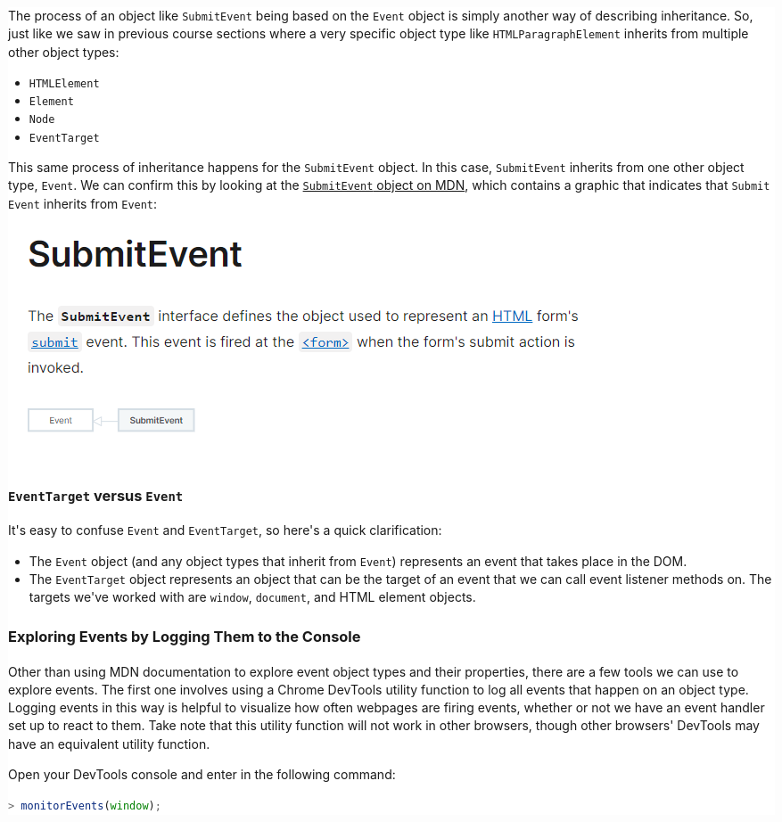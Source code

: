 The process of an object like `SubmitEvent` being based on the `Event` object is simply another way of describing inheritance. So, just like we saw in previous course sections where a very specific object type like `HTMLParagraphElement` inherits from multiple other object types:

* `HTMLElement`
* `Element`
* `Node`
* `EventTarget`

This same process of inheritance happens for the `SubmitEvent` object. In this case, `SubmitEvent` inherits from one other object type, `Event`. We can confirm this by looking at the [`SubmitEvent` object on MDN](https://developer.mozilla.org/en-US/docs/Web/API/SubmitEvent), which contains a graphic that indicates that `SubmitEvent` inherits from `Event`:

![This image shows the reference page on MDN for `SubmitEvent` and the graphic that demonstrates how `SubmitEvent` inherits functionality from the `Event` object.](/images/Intermediate+JavaScript/Object-Oriented-JavaScript-2020/submit-event-inheritance.png) 

### `EventTarget` versus `Event`

It's easy to confuse `Event` and `EventTarget`, so here's a quick clarification:

* The `Event` object (and any object types that inherit from `Event`) represents an event that takes place in the DOM.
* The `EventTarget` object represents an object that can be the target of an event that we can call event listener methods on. The targets we've worked with are `window`, `document`, and HTML element objects.

### Exploring Events by Logging Them to the Console

Other than using MDN documentation to explore event object types and their properties, there are a few tools we can use to explore events. The first one involves using a Chrome DevTools utility function to log all events that happen on an object type. Logging events in this way is helpful to visualize how often webpages are firing events, whether or not we have an event handler set up to react to them. Take note that this utility function will not work in other browsers, though other browsers' DevTools may have an equivalent utility function.

Open your DevTools console and enter in the following command:

```js
> monitorEvents(window);
```
